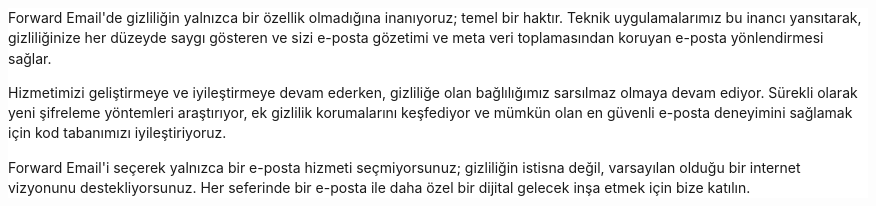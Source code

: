 Forward Email'de gizliliğin yalnızca bir özellik olmadığına inanıyoruz; temel bir haktır. Teknik uygulamalarımız bu inancı yansıtarak, gizliliğinize her düzeyde saygı gösteren ve sizi e-posta gözetimi ve meta veri toplamasından koruyan e-posta yönlendirmesi sağlar.

Hizmetimizi geliştirmeye ve iyileştirmeye devam ederken, gizliliğe olan bağlılığımız sarsılmaz olmaya devam ediyor. Sürekli olarak yeni şifreleme yöntemleri araştırıyor, ek gizlilik korumalarını keşfediyor ve mümkün olan en güvenli e-posta deneyimini sağlamak için kod tabanımızı iyileştiriyoruz.

Forward Email'i seçerek yalnızca bir e-posta hizmeti seçmiyorsunuz; gizliliğin istisna değil, varsayılan olduğu bir internet vizyonunu destekliyorsunuz. Her seferinde bir e-posta ile daha özel bir dijital gelecek inşa etmek için bize katılın.


